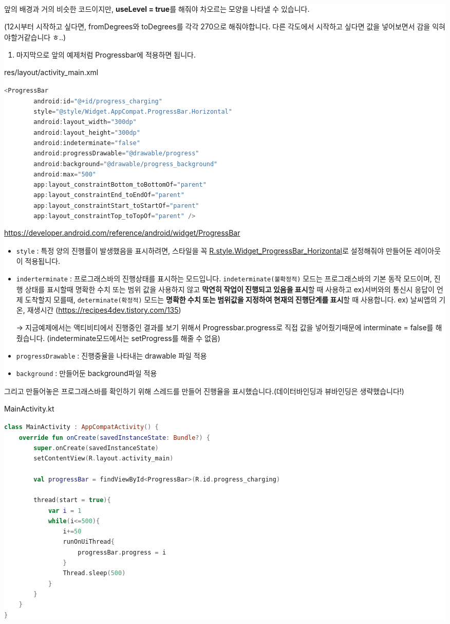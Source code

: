 앞의 배경과 거의 비슷한 코드이지만, **useLevel = true**를 해줘야 차오르는 모양을 나타낼 수 있습니다.

(12시부터 시작하고 싶다면, fromDegrees와 toDegrees를 각각 270으로 해줘야합니다. 다른 각도에서 시작하고 싶다면 값을 넣어보면서 감을 익혀야할거같습니다 ㅎ..)

1. 마지막으로 앞의 예제처럼 Progressbar에 적용하면 됩니다.

res/layout/activity_main.xml

```kotlin
<ProgressBar
        android:id="@+id/progress_charging"
        style="@style/Widget.AppCompat.ProgressBar.Horizontal"
        android:layout_width="300dp"
        android:layout_height="300dp"
        android:indeterminate="false"
        android:progressDrawable="@drawable/progress"
        android:background="@drawable/progress_background"
        android:max="500"
        app:layout_constraintBottom_toBottomOf="parent"
        app:layout_constraintEnd_toEndOf="parent"
        app:layout_constraintStart_toStartOf="parent"
        app:layout_constraintTop_toTopOf="parent" />
```

https://developer.android.com/reference/android/widget/ProgressBar

- `style` : 특정 양의 진행률이 발생했음을 표시하려면, 스타일을 꼭 [R.style.Widget_ProgressBar_Horizontal]([]())로 설정해줘야 만들어둔 레이아웃이 적용됩니다.

- `inderterminate` :  프로그래스바의 진행상태를 표시하는 모드입니다. `indeterminate(불확정적)` 모드는 프로그래스바의 기본 동작 모드이며, 진행 상태를 표시할때 명확한 수치 또는 범위 값을 사용하지 않고 **막연히 작업이 진행되고 있음을 표시**할 때 사용하고 ex)서버와의 통신시 응답이 언제 도착할지 모를때, `determinate(확정적)` 모드는 **명확한 수치 또는 범위값을 지정하여 현재의 진행단계를 표시**할 때 사용합니다. ex) 날씨앱의 기온, 재생시간 (https://recipes4dev.tistory.com/135)

  → 지금예제에서는 액티비티에서 진행중인 결과를 보기 위해서 Progressbar.progress로 직접 값을 넣어줬기때문에 interminate = false를 해줬습니다. (indeterminate모드에서는 setProgress를 해줄 수 없음)

- `progressDrawable` : 진행중율을 나타내는 drawable 파일 적용

- `background` : 만들어둔 background파일 적용

그리고 만들어놓은 프로그래스바를 확인하기 위해 스레드를 만들어 진행율을 표시했습니다.(데이터바인딩과 뷰바인딩은 생략했습니다!)

MainActivity.kt

```kotlin
class MainActivity : AppCompatActivity() {
    override fun onCreate(savedInstanceState: Bundle?) {
        super.onCreate(savedInstanceState)
        setContentView(R.layout.activity_main)

        val progressBar = findViewById<ProgressBar>(R.id.progress_charging) 

        thread(start = true){
            var i = 1
            while(i<=500){
                i+=50
                runOnUiThread{
                    progressBar.progress = i
                }
                Thread.sleep(500)
            }
        }
    }
}
```
